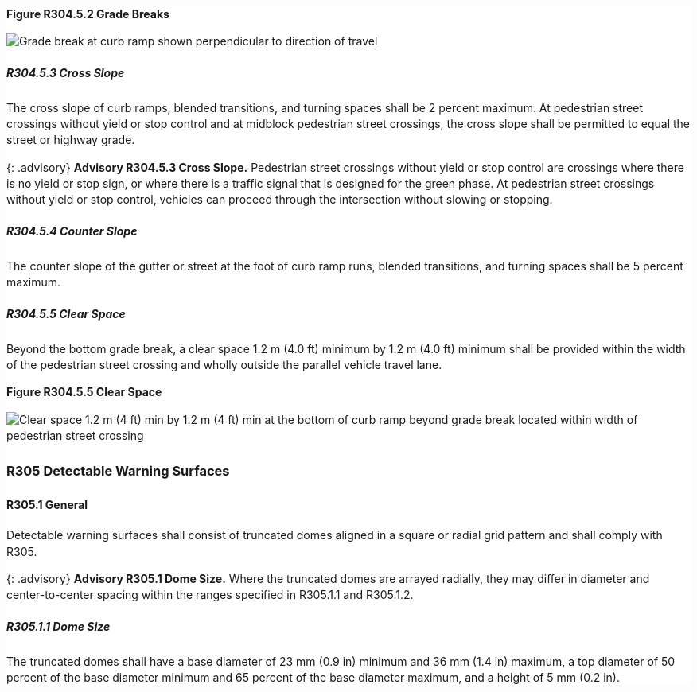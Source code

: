 **Figure R304.5.2 Grade Breaks**

![Grade break at curb ramp shown perpendicular to direction of travel
](https://www.access-board.gov/images/guidelines_standards/Streets_Sidewalks/PROW/304-5-2.jpg)

##### R304.5.3 Cross Slope
The cross slope of curb ramps, blended
transitions, and turning spaces shall be 2 percent maximum. At
pedestrian street crossings without yield or stop control and at
midblock pedestrian street crossings, the cross slope shall be permitted
to equal the street or highway grade.

{: .advisory}
**Advisory R304.5.3 Cross Slope.** Pedestrian street crossings without yield or stop control are crossings where there is no yield or stop sign, or where there is a traffic signal that is designed for the green phase. At pedestrian street crossings without yield or stop control, vehicles can proceed through the intersection without slowing or stopping.

##### R304.5.4 Counter Slope
The counter slope of the gutter or street at the foot of curb ramp runs, blended transitions, and turning spaces
shall be 5 percent maximum.

##### R304.5.5 Clear Space
Beyond the bottom grade break, a clear space 1.2 m (4.0 ft) minimum by 1.2 m (4.0 ft) minimum shall be provided
within the width of the pedestrian street crossing and wholly outside
the parallel vehicle travel lane.

**Figure R304.5.5 Clear Space**

![Clear space 1.2 m (4 ft) min by 1.2 m (4 ft) min at the bottom of curb
ramp beyond grade break located within width of pedestrian street
crossing](https://www.access-board.gov/images/guidelines_standards/Streets_Sidewalks/PROW/304-5-5.jpg)

### R305 Detectable Warning Surfaces

#### R305.1 General
Detectable warning surfaces shall consist of
truncated domes aligned in a square or radial grid pattern and shall
comply with R305.

{: .advisory}
**Advisory R305.1 Dome Size.** Where the truncated domes are arrayed radially, they may differ in diameter and center-to-center spacing within the ranges specified in R305.1.1 and R305.1.2.

##### R305.1.1 Dome Size
The truncated domes shall have a base diameter of 23 mm (0.9 in) minimum and 36 mm (1.4 in) maximum, a top diameter of
50 percent of the base diameter minimum and 65 percent of the base
diameter maximum, and a height of 5 mm (0.2 in).
